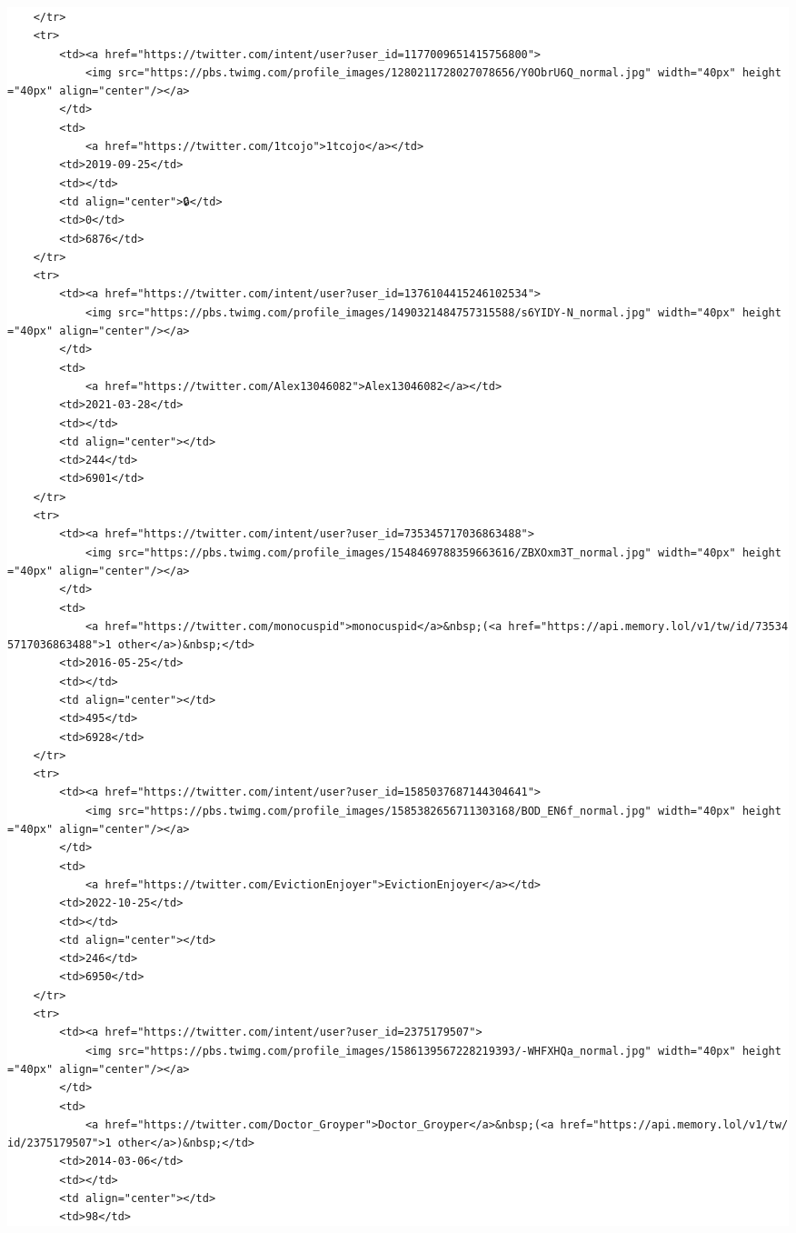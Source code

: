         </tr>
        <tr>
            <td><a href="https://twitter.com/intent/user?user_id=1177009651415756800">
                <img src="https://pbs.twimg.com/profile_images/1280211728027078656/Y0ObrU6Q_normal.jpg" width="40px" height="40px" align="center"/></a>
            </td>
            <td>
                <a href="https://twitter.com/1tcojo">1tcojo</a></td>
            <td>2019-09-25</td>
            <td></td>
            <td align="center">🔒</td>
            <td>0</td>
            <td>6876</td>
        </tr>
        <tr>
            <td><a href="https://twitter.com/intent/user?user_id=1376104415246102534">
                <img src="https://pbs.twimg.com/profile_images/1490321484757315588/s6YIDY-N_normal.jpg" width="40px" height="40px" align="center"/></a>
            </td>
            <td>
                <a href="https://twitter.com/Alex13046082">Alex13046082</a></td>
            <td>2021-03-28</td>
            <td></td>
            <td align="center"></td>
            <td>244</td>
            <td>6901</td>
        </tr>
        <tr>
            <td><a href="https://twitter.com/intent/user?user_id=735345717036863488">
                <img src="https://pbs.twimg.com/profile_images/1548469788359663616/ZBXOxm3T_normal.jpg" width="40px" height="40px" align="center"/></a>
            </td>
            <td>
                <a href="https://twitter.com/monocuspid">monocuspid</a>&nbsp;(<a href="https://api.memory.lol/v1/tw/id/735345717036863488">1 other</a>)&nbsp;</td>
            <td>2016-05-25</td>
            <td></td>
            <td align="center"></td>
            <td>495</td>
            <td>6928</td>
        </tr>
        <tr>
            <td><a href="https://twitter.com/intent/user?user_id=1585037687144304641">
                <img src="https://pbs.twimg.com/profile_images/1585382656711303168/BOD_EN6f_normal.jpg" width="40px" height="40px" align="center"/></a>
            </td>
            <td>
                <a href="https://twitter.com/EvictionEnjoyer">EvictionEnjoyer</a></td>
            <td>2022-10-25</td>
            <td></td>
            <td align="center"></td>
            <td>246</td>
            <td>6950</td>
        </tr>
        <tr>
            <td><a href="https://twitter.com/intent/user?user_id=2375179507">
                <img src="https://pbs.twimg.com/profile_images/1586139567228219393/-WHFXHQa_normal.jpg" width="40px" height="40px" align="center"/></a>
            </td>
            <td>
                <a href="https://twitter.com/Doctor_Groyper">Doctor_Groyper</a>&nbsp;(<a href="https://api.memory.lol/v1/tw/id/2375179507">1 other</a>)&nbsp;</td>
            <td>2014-03-06</td>
            <td></td>
            <td align="center"></td>
            <td>98</td>